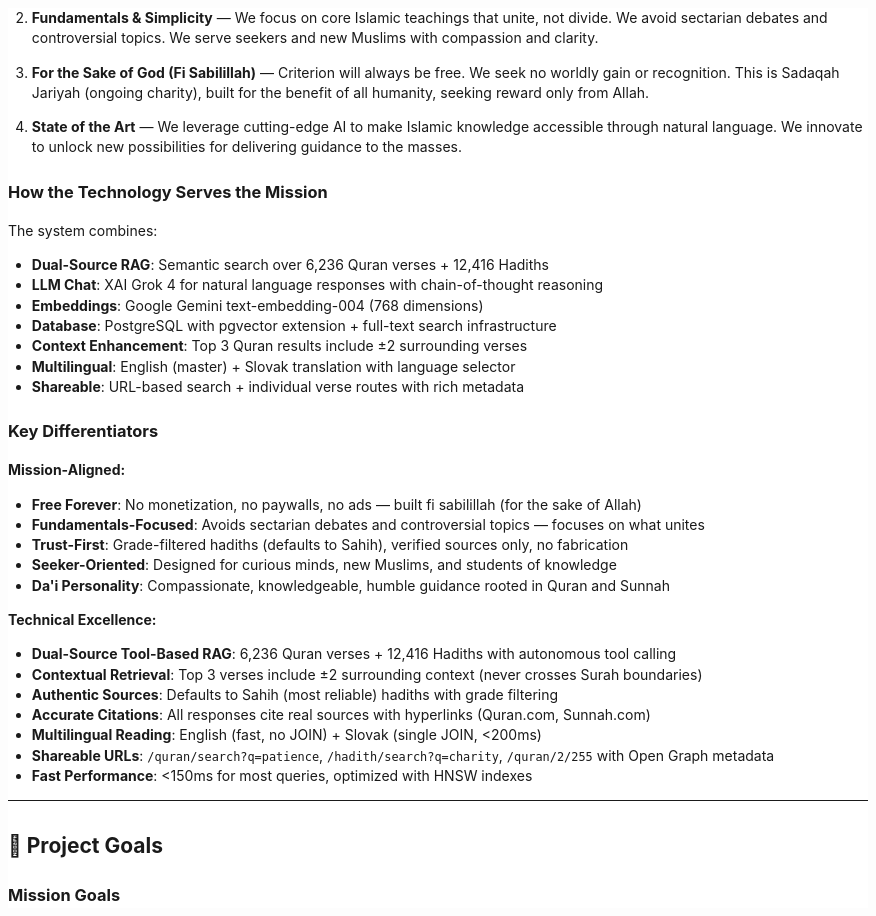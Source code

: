 2. **Fundamentals & Simplicity** — We focus on core Islamic teachings that unite, not divide. We avoid sectarian debates and controversial topics. We serve seekers and new Muslims with compassion and clarity.

3. **For the Sake of God (Fi Sabilillah)** — Criterion will always be free. We seek no worldly gain or recognition. This is Sadaqah Jariyah (ongoing charity), built for the benefit of all humanity, seeking reward only from Allah.

4. **State of the Art** — We leverage cutting-edge AI to make Islamic knowledge accessible through natural language. We innovate to unlock new possibilities for delivering guidance to the masses.

### How the Technology Serves the Mission

The system combines:

- **Dual-Source RAG**: Semantic search over 6,236 Quran verses + 12,416 Hadiths
- **LLM Chat**: XAI Grok 4 for natural language responses with chain-of-thought reasoning
- **Embeddings**: Google Gemini text-embedding-004 (768 dimensions)
- **Database**: PostgreSQL with pgvector extension + full-text search infrastructure
- **Context Enhancement**: Top 3 Quran results include ±2 surrounding verses
- **Multilingual**: English (master) + Slovak translation with language selector
- **Shareable**: URL-based search + individual verse routes with rich metadata

### Key Differentiators

**Mission-Aligned:**

- **Free Forever**: No monetization, no paywalls, no ads — built fi sabilillah (for the sake of Allah)
- **Fundamentals-Focused**: Avoids sectarian debates and controversial topics — focuses on what unites
- **Trust-First**: Grade-filtered hadiths (defaults to Sahih), verified sources only, no fabrication
- **Seeker-Oriented**: Designed for curious minds, new Muslims, and students of knowledge
- **Da'i Personality**: Compassionate, knowledgeable, humble guidance rooted in Quran and Sunnah

**Technical Excellence:**

- **Dual-Source Tool-Based RAG**: 6,236 Quran verses + 12,416 Hadiths with autonomous tool calling
- **Contextual Retrieval**: Top 3 verses include ±2 surrounding context (never crosses Surah boundaries)
- **Authentic Sources**: Defaults to Sahih (most reliable) hadiths with grade filtering
- **Accurate Citations**: All responses cite real sources with hyperlinks (Quran.com, Sunnah.com)
- **Multilingual Reading**: English (fast, no JOIN) + Slovak (single JOIN, <200ms)
- **Shareable URLs**: `/quran/search?q=patience`, `/hadith/search?q=charity`, `/quran/2/255` with Open Graph metadata
- **Fast Performance**: <150ms for most queries, optimized with HNSW indexes

---

## 🎯 Project Goals

### Mission Goals
